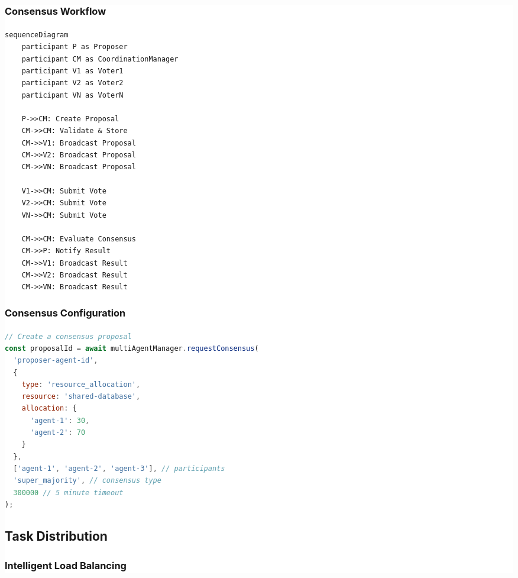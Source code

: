 ### Consensus Workflow

```mermaid
sequenceDiagram
    participant P as Proposer
    participant CM as CoordinationManager
    participant V1 as Voter1
    participant V2 as Voter2
    participant VN as VoterN

    P->>CM: Create Proposal
    CM->>CM: Validate & Store
    CM->>V1: Broadcast Proposal
    CM->>V2: Broadcast Proposal
    CM->>VN: Broadcast Proposal
    
    V1->>CM: Submit Vote
    V2->>CM: Submit Vote
    VN->>CM: Submit Vote
    
    CM->>CM: Evaluate Consensus
    CM->>P: Notify Result
    CM->>V1: Broadcast Result
    CM->>V2: Broadcast Result
    CM->>VN: Broadcast Result
```

### Consensus Configuration

```javascript
// Create a consensus proposal
const proposalId = await multiAgentManager.requestConsensus(
  'proposer-agent-id',
  {
    type: 'resource_allocation',
    resource: 'shared-database',
    allocation: {
      'agent-1': 30,
      'agent-2': 70
    }
  },
  ['agent-1', 'agent-2', 'agent-3'], // participants
  'super_majority', // consensus type
  300000 // 5 minute timeout
);
```

## Task Distribution

### Intelligent Load Balancing
